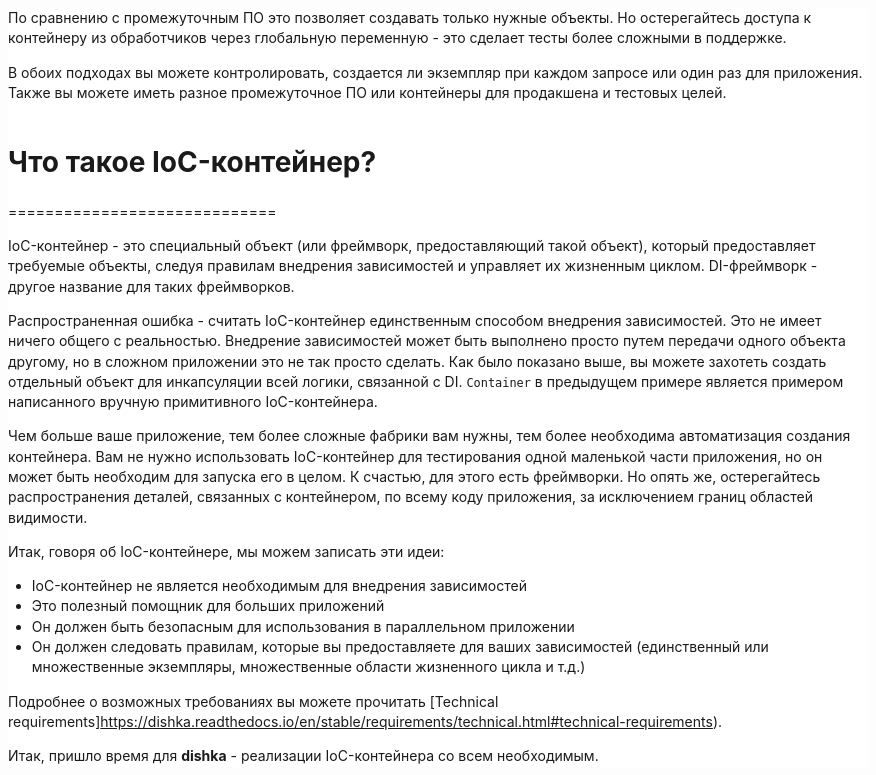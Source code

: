 По сравнению с промежуточным ПО это позволяет создавать только нужные объекты. Но остерегайтесь доступа к контейнеру из обработчиков через глобальную переменную - это сделает тесты более сложными в поддержке.

В обоих подходах вы можете контролировать, создается ли экземпляр при каждом запросе или один раз для приложения. Также вы можете иметь разное промежуточное ПО или контейнеры для продакшена и тестовых целей.


# Что такое IoC-контейнер?
=============================

IoC-контейнер - это специальный объект (или фреймворк, предоставляющий такой объект), который предоставляет требуемые объекты, следуя правилам внедрения зависимостей и управляет их жизненным циклом. DI-фреймворк - другое название для таких фреймворков.

Распространенная ошибка - считать IoC-контейнер единственным способом внедрения зависимостей. Это не имеет ничего общего с реальностью. Внедрение зависимостей может быть выполнено просто путем передачи одного объекта другому, но в сложном приложении это не так просто сделать. Как было показано выше, вы можете захотеть создать отдельный объект для инкапсуляции всей логики, связанной с DI. `Container` в предыдущем примере является примером написанного вручную примитивного IoC-контейнера.

Чем больше ваше приложение, тем более сложные фабрики вам нужны, тем более необходима автоматизация создания контейнера. Вам не нужно использовать IoC-контейнер для тестирования одной маленькой части приложения, но он может быть необходим для запуска его в целом. К счастью, для этого есть фреймворки. Но опять же, остерегайтесь распространения деталей, связанных с контейнером, по всему коду приложения, за исключением границ областей видимости.

Итак, говоря об IoC-контейнере, мы можем записать эти идеи:

* IoC-контейнер не является необходимым для внедрения зависимостей
* Это полезный помощник для больших приложений
* Он должен быть безопасным для использования в параллельном приложении
* Он должен следовать правилам, которые вы предоставляете для ваших зависимостей (единственный или множественные экземпляры, множественные области жизненного цикла и т.д.)

Подробнее о возможных требованиях вы можете прочитать [Technical requirements]https://dishka.readthedocs.io/en/stable/requirements/technical.html#technical-requirements).

Итак, пришло время для **dishka** - реализации IoC-контейнера со всем необходимым.